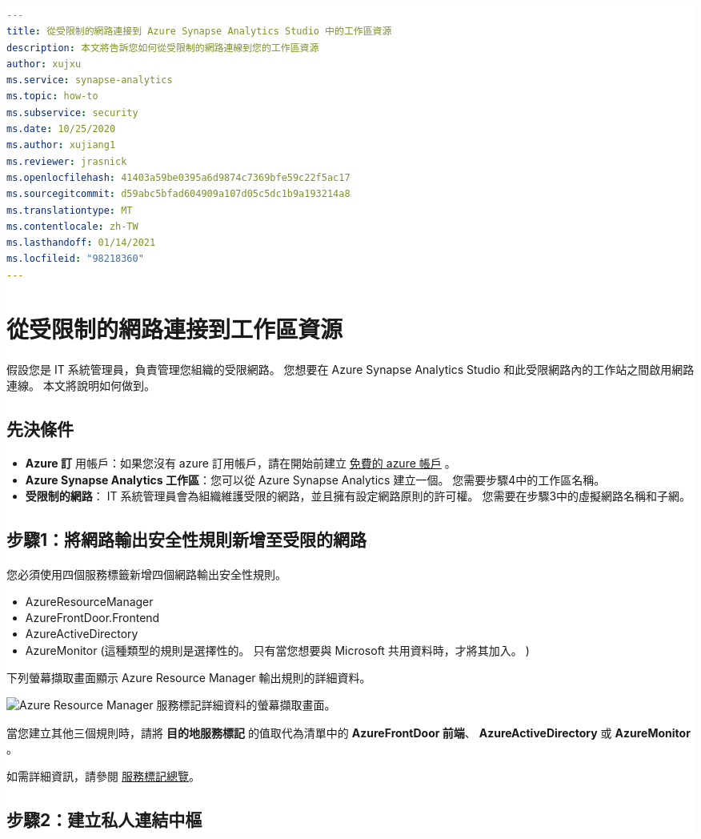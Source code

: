 ```yaml
---
title: 從受限制的網路連接到 Azure Synapse Analytics Studio 中的工作區資源
description: 本文將告訴您如何從受限制的網路連線到您的工作區資源
author: xujxu
ms.service: synapse-analytics
ms.topic: how-to
ms.subservice: security
ms.date: 10/25/2020
ms.author: xujiang1
ms.reviewer: jrasnick
ms.openlocfilehash: 41403a59be0395a6d9874c7369bfe59c22f5ac17
ms.sourcegitcommit: d59abc5bfad604909a107d05c5dc1b9a193214a8
ms.translationtype: MT
ms.contentlocale: zh-TW
ms.lasthandoff: 01/14/2021
ms.locfileid: "98218360"
---
```

# <a name="connect-to-workspace-resources-from-a-restricted-network"></a>從受限制的網路連接到工作區資源

假設您是 IT 系統管理員，負責管理您組織的受限網路。 您想要在 Azure Synapse Analytics Studio 和此受限網路內的工作站之間啟用網路連線。 本文將說明如何做到。

## <a name="prerequisites"></a>先決條件

* **Azure 訂** 用帳戶：如果您沒有 azure 訂用帳戶，請在開始前建立 [免費的 azure 帳戶](https://azure.microsoft.com/free/) 。
* **Azure Synapse Analytics 工作區**：您可以從 Azure Synapse Analytics 建立一個。 您需要步驟4中的工作區名稱。
* **受限制的網路**： IT 系統管理員會為組織維護受限的網路，並且擁有設定網路原則的許可權。 您需要在步驟3中的虛擬網路名稱和子網。


## <a name="step-1-add-network-outbound-security-rules-to-the-restricted-network"></a>步驟1：將網路輸出安全性規則新增至受限的網路

您必須使用四個服務標籤新增四個網路輸出安全性規則。 
* AzureResourceManager
* AzureFrontDoor.Frontend
* AzureActiveDirectory
* AzureMonitor (這種類型的規則是選擇性的。 只有當您想要與 Microsoft 共用資料時，才將其加入。 ) 

下列螢幕擷取畫面顯示 Azure Resource Manager 輸出規則的詳細資料。

![Azure Resource Manager 服務標記詳細資料的螢幕擷取畫面。](./media/how-to-connect-to-workspace-from-restricted-network/arm-servicetag.png)

當您建立其他三個規則時，請將 **目的地服務標記** 的值取代為清單中的 **AzureFrontDoor 前端**、 **AzureActiveDirectory** 或 **AzureMonitor** 。

如需詳細資訊，請參閱 [服務標記總覽](../../virtual-network/service-tags-overview.md)。

## <a name="step-2-create-private-link-hubs"></a>步驟2：建立私人連結中樞
